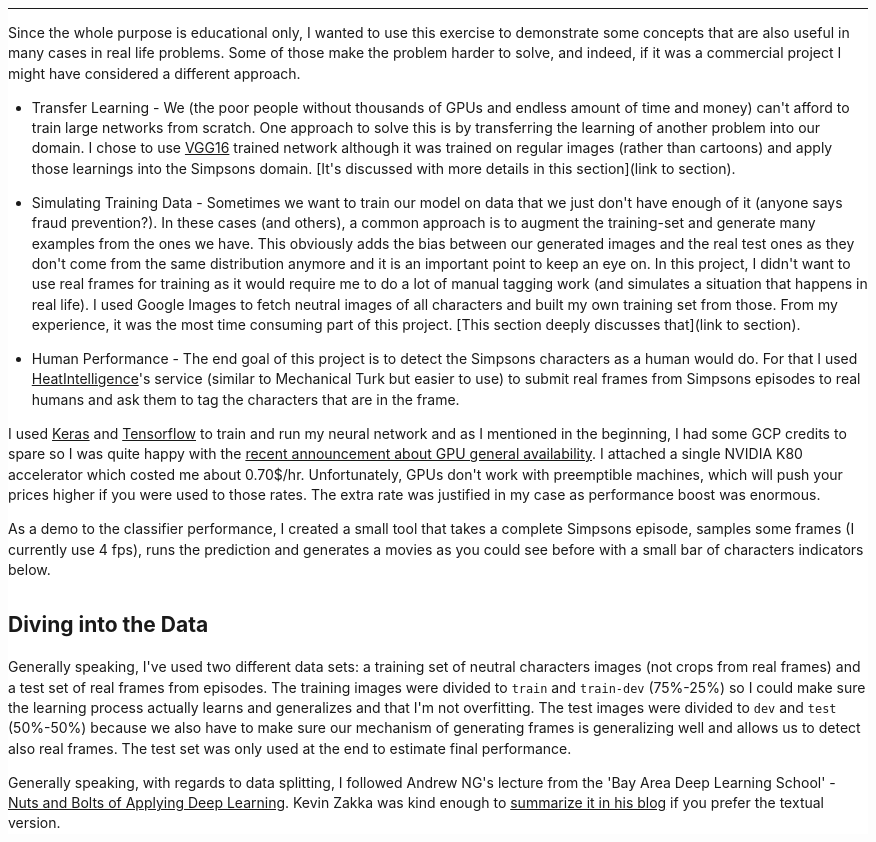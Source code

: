 ***

Since the whole purpose is educational only, I wanted to use this exercise to demonstrate some concepts that are also useful in many cases in real life problems. Some of those make the problem harder to solve, and indeed, if it was a commercial project I might have considered a different approach.

* Transfer Learning - We (the poor people without thousands of GPUs and endless amount of time and money) can't afford to train large networks from scratch. One approach to solve this is by transferring the learning of another problem into our domain. I chose to use [VGG16](https://arxiv.org/pdf/1409.1556.pdf) trained network although it was trained on regular images (rather than cartoons) and apply those learnings into the Simpsons domain. [It's discussed with more details in this section](link to section).

* Simulating Training Data - Sometimes we want to train our model on data that we just don't have enough of it (anyone says fraud prevention?). In these cases (and others), a common approach is to augment the training-set and generate many examples from the ones we have. This obviously adds the bias between our generated images and the real test ones as they don't come from the same distribution anymore and it is an important point to keep an eye on. In this project, I didn't want to use real frames for training as it would require me to do a lot of manual tagging work (and simulates a situation that happens in real life). I used Google Images to fetch neutral images of all characters and built my own training set from those. From my experience, it was the most time consuming part of this project. [This section deeply discusses that](link to section).

* Human Performance - The end goal of this project is to detect the Simpsons characters as a human would do. For that I used [HeatIntelligence](http://heatintelligence.com)'s service (similar to Mechanical Turk but easier to use) to submit real frames from Simpsons episodes to real humans and ask them to tag the characters that are in the frame.

I used [Keras](https://keras.io/) and [Tensorflow](https://www.tensorflow.org/) to train and run my neural network and as I mentioned in the beginning, I had some GCP credits to spare so I was quite happy with the [recent announcement about GPU general availability](https://cloudplatform.googleblog.com/2017/02/GPUs-are-now-available-for-Google-Compute-Engine-and-Cloud-Machine-Learning.html). I attached a single NVIDIA K80 accelerator which costed me about 0.70$/hr. Unfortunately, GPUs don't work with preemptible machines, which will push your prices higher if you were used to those rates. The extra rate was justified in my case as performance boost was enormous.

As a demo to the classifier performance, I created a small tool that takes a complete Simpsons episode, samples some frames (I currently use 4 fps), runs the prediction and generates a movies as you could see before with a small bar of characters indicators below.



## Diving into the Data

Generally speaking, I've used two different data sets: a training set of neutral characters images (not crops from real frames) and a test set of real frames from episodes. The training images were divided to `train` and `train-dev` (75%-25%) so I could make sure the learning process actually learns and generalizes and that I'm not overfitting. The test images were divided to `dev` and `test` (50%-50%) because we also have to make sure our mechanism of generating frames is generalizing well and allows us to detect also real frames. The test set was only used at the end to estimate final performance.

Generally speaking, with regards to data splitting, I followed Andrew NG's lecture from the 'Bay Area Deep Learning School' - [Nuts and Bolts of Applying Deep Learning](https://youtu.be/eyovmAtoUx0?t=33044). Kevin Zakka was kind enough to [summarize it in his blog](https://kevinzakka.github.io/2016/09/26/applying-deep-learning#bias-variance-tradeoff) if you prefer the textual version.

